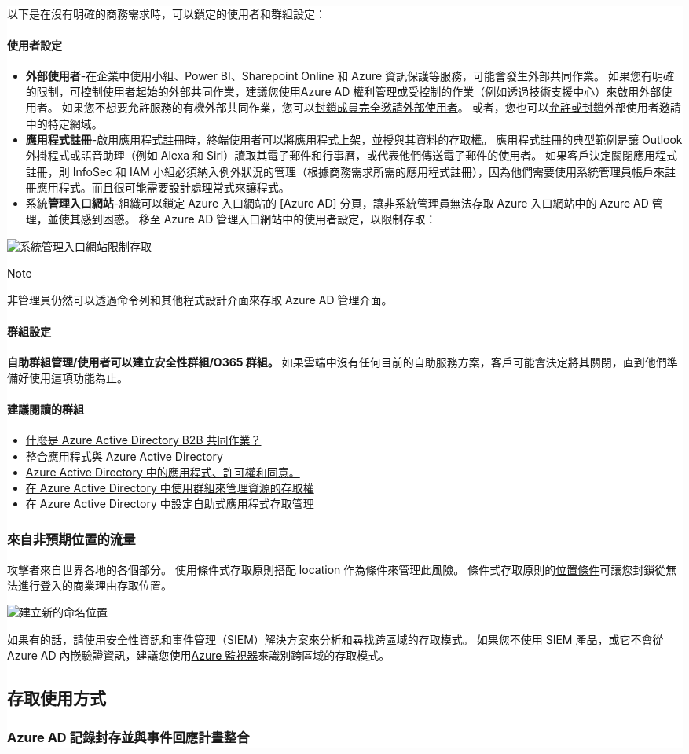 以下是在沒有明確的商務需求時，可以鎖定的使用者和群組設定：

#### <a name="user-settings"></a>使用者設定

- **外部使用者**-在企業中使用小組、Power BI、Sharepoint Online 和 Azure 資訊保護等服務，可能會發生外部共同作業。 如果您有明確的限制，可控制使用者起始的外部共同作業，建議您使用[Azure AD 權利管理](https://docs.microsoft.com/azure/active-directory/governance/entitlement-management-overview)或受控制的作業（例如透過技術支援中心）來啟用外部使用者。 如果您不想要允許服務的有機外部共同作業，您可以[封鎖成員完全邀請外部使用者](https://docs.microsoft.com/azure/active-directory/b2b/delegate-invitations)。 或者，您也可以[允許或封鎖](https://docs.microsoft.com/azure/active-directory/b2b/allow-deny-list)外部使用者邀請中的特定網域。
- **應用程式註冊**-啟用應用程式註冊時，終端使用者可以將應用程式上架，並授與其資料的存取權。 應用程式註冊的典型範例是讓 Outlook 外掛程式或語音助理（例如 Alexa 和 Siri）讀取其電子郵件和行事曆，或代表他們傳送電子郵件的使用者。 如果客戶決定關閉應用程式註冊，則 InfoSec 和 IAM 小組必須納入例外狀況的管理（根據商務需求所需的應用程式註冊），因為他們需要使用系統管理員帳戶來註冊應用程式。而且很可能需要設計處理常式來讓程式。
- 系統**管理入口網站**-組織可以鎖定 Azure 入口網站的 [Azure AD] 分頁，讓非系統管理員無法存取 Azure 入口網站中的 Azure AD 管理，並使其感到困惑。 移至 Azure AD 管理入口網站中的使用者設定，以限制存取：

![系統管理入口網站限制存取](./media/active-directory-ops-guide/active-directory-ops-img13.png)

> [!NOTE]
> 非管理員仍然可以透過命令列和其他程式設計介面來存取 Azure AD 管理介面。

#### <a name="group-settings"></a>群組設定

**自助群組管理/使用者可以建立安全性群組/O365 群組。** 如果雲端中沒有任何目前的自助服務方案，客戶可能會決定將其關閉，直到他們準備好使用這項功能為止。

#### <a name="groups-recommended-reading"></a>建議閱讀的群組

- [什麼是 Azure Active Directory B2B 共同作業？](https://docs.microsoft.com/azure/active-directory/active-directory-b2b-what-is-azure-ad-b2b)
- [整合應用程式與 Azure Active Directory](https://docs.microsoft.com/azure/active-directory/develop/active-directory-integrating-applications)
- [Azure Active Directory 中的應用程式、許可權和同意。](https://docs.microsoft.com/azure/active-directory/active-directory-apps-permissions-consent)
- [在 Azure Active Directory 中使用群組來管理資源的存取權](https://docs.microsoft.com/azure/active-directory/active-directory-manage-groups)
- [在 Azure Active Directory 中設定自助式應用程式存取管理](https://docs.microsoft.com/azure/active-directory/active-directory-accessmanagement-self-service-group-management)

### <a name="traffic-from-unexpected-locations"></a>來自非預期位置的流量

攻擊者來自世界各地的各個部分。 使用條件式存取原則搭配 location 作為條件來管理此風險。 條件式存取原則的[位置條件](https://docs.microsoft.com/azure/active-directory/conditional-access/location-condition)可讓您封鎖從無法進行登入的商業理由存取位置。

![建立新的命名位置](./media/active-directory-ops-guide/active-directory-ops-img14.png)

如果有的話，請使用安全性資訊和事件管理（SIEM）解決方案來分析和尋找跨區域的存取模式。 如果您不使用 SIEM 產品，或它不會從 Azure AD 內嵌驗證資訊，建議您使用[Azure 監視器](https://docs.microsoft.com/azure/azure-monitor/overview)來識別跨區域的存取模式。

## <a name="access-usage"></a>存取使用方式

### <a name="azure-ad-logs-archived-and-integrated-with-incident-response-plans"></a>Azure AD 記錄封存並與事件回應計畫整合
